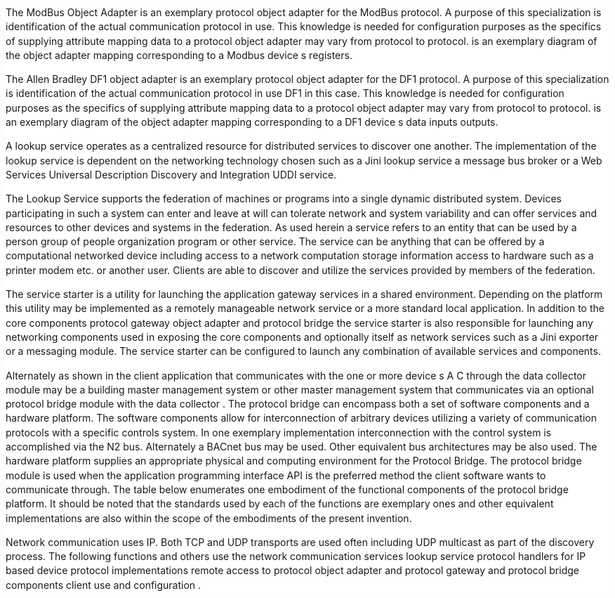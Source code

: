The ModBus Object Adapter is an exemplary protocol object adapter for the ModBus protocol. A purpose of this specialization is identification of the actual communication protocol in use. This knowledge is needed for configuration purposes as the specifics of supplying attribute mapping data to a protocol object adapter may vary from protocol to protocol. is an exemplary diagram of the object adapter mapping corresponding to a Modbus device s registers.

The Allen Bradley DF1 object adapter is an exemplary protocol object adapter for the DF1 protocol. A purpose of this specialization is identification of the actual communication protocol in use DF1 in this case. This knowledge is needed for configuration purposes as the specifics of supplying attribute mapping data to a protocol object adapter may vary from protocol to protocol. is an exemplary diagram of the object adapter mapping corresponding to a DF1 device s data inputs outputs.

A lookup service operates as a centralized resource for distributed services to discover one another. The implementation of the lookup service is dependent on the networking technology chosen such as a Jini lookup service a message bus broker or a Web Services Universal Description Discovery and Integration UDDI service.

The Lookup Service supports the federation of machines or programs into a single dynamic distributed system. Devices participating in such a system can enter and leave at will can tolerate network and system variability and can offer services and resources to other devices and systems in the federation. As used herein a service refers to an entity that can be used by a person group of people organization program or other service. The service can be anything that can be offered by a computational networked device including access to a network computation storage information access to hardware such as a printer modem etc. or another user. Clients are able to discover and utilize the services provided by members of the federation.

The service starter is a utility for launching the application gateway services in a shared environment. Depending on the platform this utility may be implemented as a remotely manageable network service or a more standard local application. In addition to the core components protocol gateway object adapter and protocol bridge the service starter is also responsible for launching any networking components used in exposing the core components and optionally itself as network services such as a Jini exporter or a messaging module. The service starter can be configured to launch any combination of available services and components.

Alternately as shown in the client application that communicates with the one or more device s A C through the data collector module may be a building master management system or other master management system that communicates via an optional protocol bridge module with the data collector . The protocol bridge can encompass both a set of software components and a hardware platform. The software components allow for interconnection of arbitrary devices utilizing a variety of communication protocols with a specific controls system. In one exemplary implementation interconnection with the control system is accomplished via the N2 bus. Alternately a BACnet bus may be used. Other equivalent bus architectures may be also used. The hardware platform supplies an appropriate physical and computing environment for the Protocol Bridge. The protocol bridge module is used when the application programming interface API is the preferred method the client software wants to communicate through. The table below enumerates one embodiment of the functional components of the protocol bridge platform. It should be noted that the standards used by each of the functions are exemplary ones and other equivalent implementations are also within the scope of the embodiments of the present invention.

Network communication uses IP. Both TCP and UDP transports are used often including UDP multicast as part of the discovery process. The following functions and others use the network communication services lookup service protocol handlers for IP based device protocol implementations remote access to protocol object adapter and protocol gateway and protocol bridge components client use and configuration .
